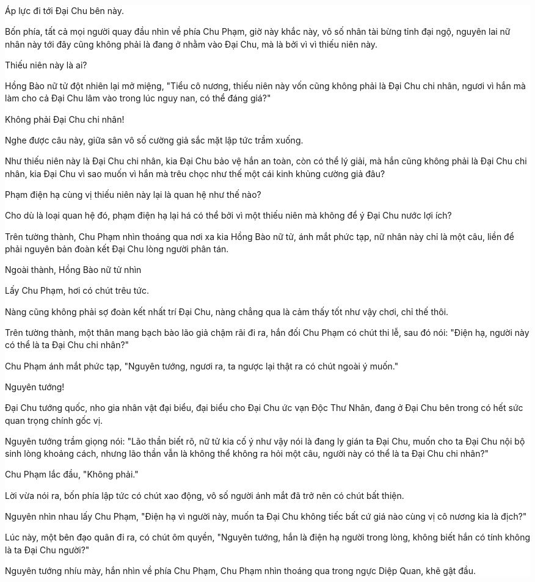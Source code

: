 Áp lực đi tới Đại Chu bên này.

Bốn phía, tất cả mọi người quay đầu nhìn về phía Chu Phạm, giờ này khắc này, vô số nhân tài bừng tỉnh đại ngộ, nguyên lai nữ nhân này tới đây cũng không phải là đang ở nhằm vào Đại Chu, mà là bởi vì vì thiếu niên này.

Thiếu niên này là ai?

Hồng Bào nữ tử đột nhiên lại mở miệng, "Tiểu cô nương, thiếu niên này vốn cũng không phải là Đại Chu chi nhân, ngươi vì hắn mà làm cho cả Đại Chu lâm vào trong lúc nguy nan, có thể đáng giá?"

Không phải Đại Chu chi nhân!

Nghe được câu này, giữa sân vô số cường giả sắc mặt lập tức trầm xuống.

Như thiếu niên này là Đại Chu chi nhân, kia Đại Chu bảo vệ hắn an toàn, còn có thể lý giải, mà hắn cũng không phải là Đại Chu chi nhân, kia Đại Chu vì sao muốn vì hắn mà trêu chọc như thế một cái kinh khủng cường giả đâu?

Phạm điện hạ cùng vị thiếu niên này lại là quan hệ như thế nào?

Cho dù là loại quan hệ đó, phạm điện hạ lại há có thể bởi vì một thiếu niên mà không để ý Đại Chu nước lợi ích?

Trên tường thành, Chu Phạm nhìn thoáng qua nơi xa kia Hồng Bào nữ tử, ánh mắt phức tạp, nữ nhân này chỉ là một câu, liền để phải nguyên bản đoàn kết Đại Chu lòng người phân tán.

Ngoài thành, Hồng Bào nữ tử nhìn

Lấy Chu Phạm, hơi có chút trêu tức.

Nàng cũng không phải sợ đoàn kết nhất trí Đại Chu, nàng chẳng qua là cảm thấy tốt như vậy chơi, chỉ thế thôi.

Trên tường thành, một thân mang bạch bào lão giả chậm rãi đi ra, hắn đối Chu Phạm có chút thi lễ, sau đó nói: "Điện hạ, người này có thể là ta Đại Chu chi nhân?"

Chu Phạm ánh mắt phức tạp, "Nguyên tướng, ngươi ra, ta ngược lại thật ra có chút ngoài ý muốn."

Nguyên tướng!

Đại Chu tướng quốc, nho gia nhân vật đại biểu, đại biểu cho Đại Chu ức vạn Độc Thư Nhân, đang ở Đại Chu bên trong có hết sức quan trọng chính gốc vị.

Nguyên tướng trầm giọng nói: "Lão thần biết rõ, nữ tử kia cố ý như vậy nói là đang ly gián ta Đại Chu, muốn cho ta Đại Chu nội bộ sinh lòng khoảng cách, nhưng lão thần vẫn là không thể không ra hỏi một câu, người này có thể là ta Đại Chu chi nhân?"

Chu Phạm lắc đầu, "Không phải."

Lời vừa nói ra, bốn phía lập tức có chút xao động, vô số người ánh mắt đã trở nên có chút bất thiện.

Nguyên nhìn nhau lấy Chu Phạm, "Điện hạ vì người này, muốn ta Đại Chu không tiếc bất cứ giá nào cùng vị cô nương kia là địch?"

Lúc này, một bên đạo quân đi ra, có chút ôm quyền, "Nguyên tướng, hắn là điện hạ người trong lòng, không biết hắn có tính không là ta Đại Chu người?"

Nguyên tướng nhíu mày, hắn nhìn về phía Chu Phạm, Chu Phạm nhìn thoáng qua trong ngực Diệp Quan, khẽ gật đầu.

